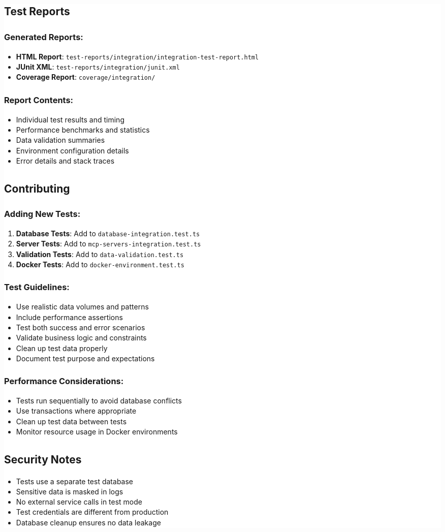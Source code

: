 ## Test Reports

### Generated Reports:
- **HTML Report**: `test-reports/integration/integration-test-report.html`
- **JUnit XML**: `test-reports/integration/junit.xml`
- **Coverage Report**: `coverage/integration/`

### Report Contents:
- Individual test results and timing
- Performance benchmarks and statistics
- Data validation summaries
- Environment configuration details
- Error details and stack traces

## Contributing

### Adding New Tests:

1. **Database Tests**: Add to `database-integration.test.ts`
2. **Server Tests**: Add to `mcp-servers-integration.test.ts`
3. **Validation Tests**: Add to `data-validation.test.ts`
4. **Docker Tests**: Add to `docker-environment.test.ts`

### Test Guidelines:
- Use realistic data volumes and patterns
- Include performance assertions
- Test both success and error scenarios
- Validate business logic and constraints
- Clean up test data properly
- Document test purpose and expectations

### Performance Considerations:
- Tests run sequentially to avoid database conflicts
- Use transactions where appropriate
- Clean up test data between tests
- Monitor resource usage in Docker environments

## Security Notes

- Tests use a separate test database
- Sensitive data is masked in logs
- No external service calls in test mode
- Test credentials are different from production
- Database cleanup ensures no data leakage